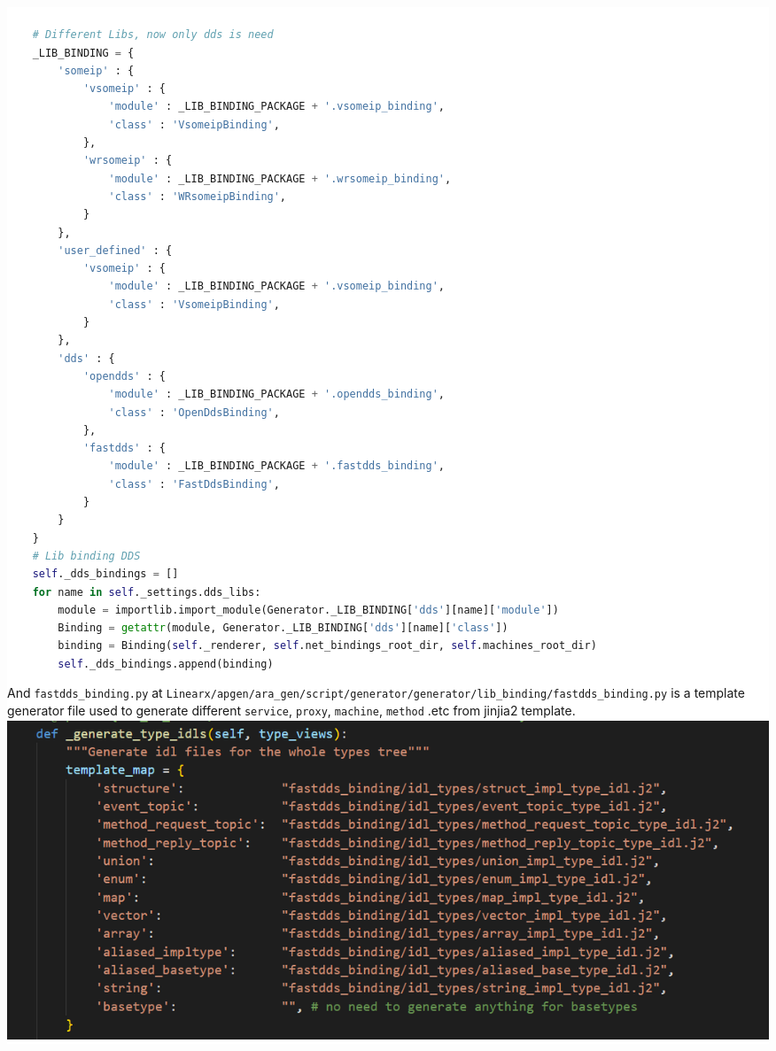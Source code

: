 ```python

    # Different Libs, now only dds is need
    _LIB_BINDING = {
        'someip' : {
            'vsomeip' : {
                'module' : _LIB_BINDING_PACKAGE + '.vsomeip_binding',
                'class' : 'VsomeipBinding',
            },
            'wrsomeip' : {
                'module' : _LIB_BINDING_PACKAGE + '.wrsomeip_binding',
                'class' : 'WRsomeipBinding',
            }
        },
        'user_defined' : {
            'vsomeip' : {
                'module' : _LIB_BINDING_PACKAGE + '.vsomeip_binding',
                'class' : 'VsomeipBinding',
            }
        },
        'dds' : {
            'opendds' : {
                'module' : _LIB_BINDING_PACKAGE + '.opendds_binding',
                'class' : 'OpenDdsBinding',
            },
            'fastdds' : {
                'module' : _LIB_BINDING_PACKAGE + '.fastdds_binding',
                'class' : 'FastDdsBinding',
            }
        }
    }
    # Lib binding DDS 
    self._dds_bindings = []
    for name in self._settings.dds_libs:
        module = importlib.import_module(Generator._LIB_BINDING['dds'][name]['module'])
        Binding = getattr(module, Generator._LIB_BINDING['dds'][name]['class'])
        binding = Binding(self._renderer, self.net_bindings_root_dir, self.machines_root_dir)
        self._dds_bindings.append(binding)
```

And `fastdds_binding.py` at `Linearx/apgen/ara_gen/script/generator/generator/lib_binding/fastdds_binding.py` is a template generator file used to generate different `service`, `proxy`, `machine`, `method` .etc from jinjia2 template.
![fastdds bindings](/commons/images/3141911-20230509152258886-486175739.png)
